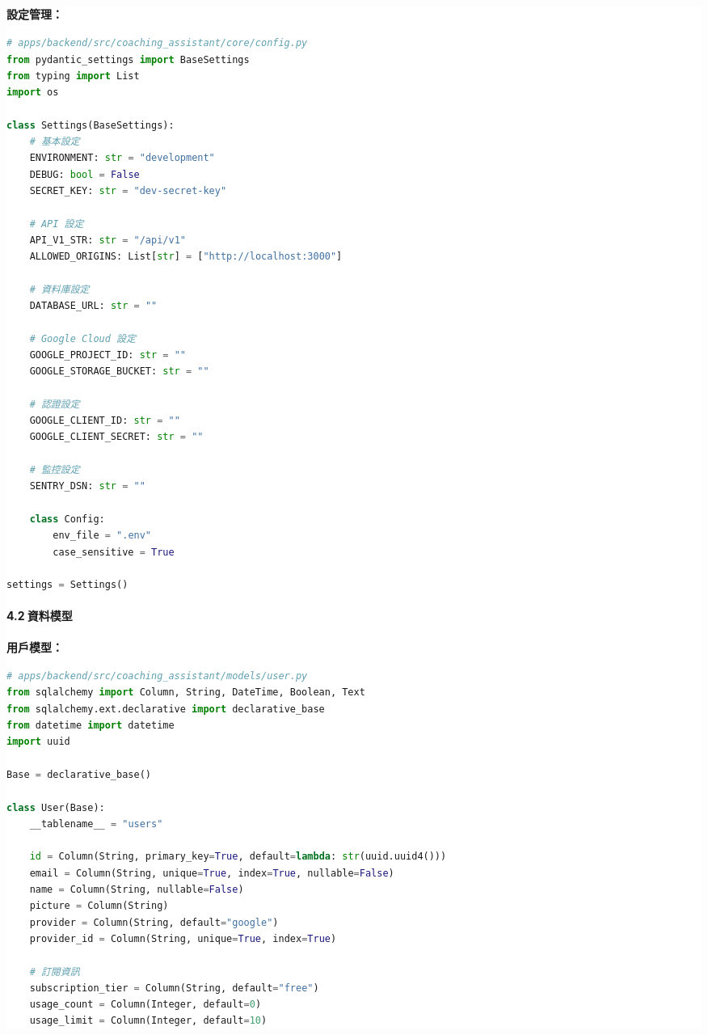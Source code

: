 
**設定管理：**
```python
# apps/backend/src/coaching_assistant/core/config.py
from pydantic_settings import BaseSettings
from typing import List
import os

class Settings(BaseSettings):
    # 基本設定
    ENVIRONMENT: str = "development"
    DEBUG: bool = False
    SECRET_KEY: str = "dev-secret-key"
    
    # API 設定
    API_V1_STR: str = "/api/v1"
    ALLOWED_ORIGINS: List[str] = ["http://localhost:3000"]
    
    # 資料庫設定
    DATABASE_URL: str = ""
    
    # Google Cloud 設定
    GOOGLE_PROJECT_ID: str = ""
    GOOGLE_STORAGE_BUCKET: str = ""
    
    # 認證設定
    GOOGLE_CLIENT_ID: str = ""
    GOOGLE_CLIENT_SECRET: str = ""
    
    # 監控設定
    SENTRY_DSN: str = ""
    
    class Config:
        env_file = ".env"
        case_sensitive = True

settings = Settings()
```

#### 4.2 資料模型

**用戶模型：**
```python
# apps/backend/src/coaching_assistant/models/user.py
from sqlalchemy import Column, String, DateTime, Boolean, Text
from sqlalchemy.ext.declarative import declarative_base
from datetime import datetime
import uuid

Base = declarative_base()

class User(Base):
    __tablename__ = "users"
    
    id = Column(String, primary_key=True, default=lambda: str(uuid.uuid4()))
    email = Column(String, unique=True, index=True, nullable=False)
    name = Column(String, nullable=False)
    picture = Column(String)
    provider = Column(String, default="google")
    provider_id = Column(String, unique=True, index=True)
    
    # 訂閱資訊
    subscription_tier = Column(String, default="free")
    usage_count = Column(Integer, default=0)
    usage_limit = Column(Integer, default=10)
```